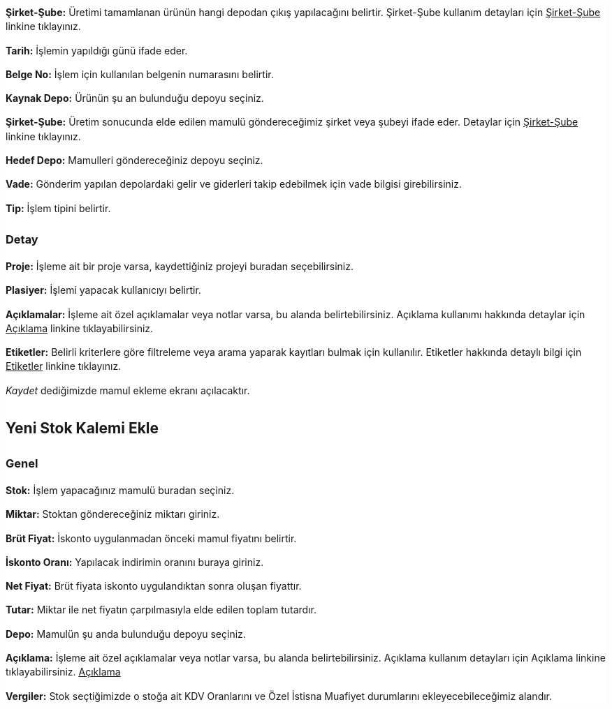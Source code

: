 **Şirket-Şube:** Üretimi tamamlanan ürünün hangi depodan çıkış yapılacağını belirtir. Şirket-Şube kullanım detayları için  [Şirket-Şube](../TemelOzellikler/SirketSubeHareket.md) linkine tıklayınız.

**Tarih:** İşlemin yapıldığı günü ifade eder.

**Belge No:** İşlem için kullanılan belgenin numarasını belirtir.

**Kaynak Depo:** Ürünün şu an bulunduğu depoyu seçiniz.

**Şirket-Şube:** Üretim sonucunda elde edilen mamulü göndereceğimiz şirket veya şubeyi ifade eder. Detaylar için  [Şirket-Şube](../TemelOzellikler/SirketSubeHareket.md) linkine tıklayınız.

**Hedef Depo:** Mamulleri göndereceğiniz depoyu seçiniz.

**Vade:** Gönderim yapılan depolardaki gelir ve giderleri takip edebilmek için vade bilgisi girebilirsiniz.

**Tip:** İşlem tipini belirtir.

### Detay

**Proje:** İşleme ait bir proje varsa, kaydettiğiniz projeyi buradan seçebilirsiniz.

**Plasiyer:** İşlemi yapacak kullanıcıyı belirtir.

**Açıklamalar:** İşleme ait özel açıklamalar veya notlar varsa, bu alanda belirtebilirsiniz. Açıklama kullanımı hakkında detaylar için [Açıklama](../TemelOzellikler/Aciklama.md) linkine tıklayabilirsiniz.

**Etiketler:**
Belirli kriterlere göre filtreleme veya arama yaparak kayıtları bulmak için kullanılır. Etiketler hakkında detaylı bilgi için [Etiketler](../TemelOzellikler/Etiketler.md) linkine tıklayınız.

*Kaydet* dediğimizde mamul ekleme ekranı açılacaktır.

## Yeni Stok Kalemi Ekle

### Genel 

**Stok:** İşlem yapacağınız mamulü buradan seçiniz.

**Miktar:** Stoktan göndereceğiniz miktarı giriniz.

**Brüt Fiyat:** İskonto uygulanmadan önceki mamul fiyatını belirtir.

**İskonto Oranı:** Yapılacak indirimin oranını buraya giriniz.

**Net Fiyat:** Brüt fiyata iskonto uygulandıktan sonra oluşan fiyattır.

**Tutar:** Miktar ile net fiyatın çarpılmasıyla elde edilen toplam tutardır.

**Depo:** Mamulün şu anda bulunduğu depoyu seçiniz.

**Açıklama:** İşleme ait özel açıklamalar veya notlar varsa, bu alanda belirtebilirsiniz. Açıklama kullanım detayları için Açıklama linkine tıklayabilirsiniz.
 [Açıklama](../TemelOzellikler/Aciklama.md)

**Vergiler:** Stok seçtiğimizde o stoğa ait KDV Oranlarını ve Özel İstisna Muafiyet durumlarını ekleyecebileceğimiz alandır.
